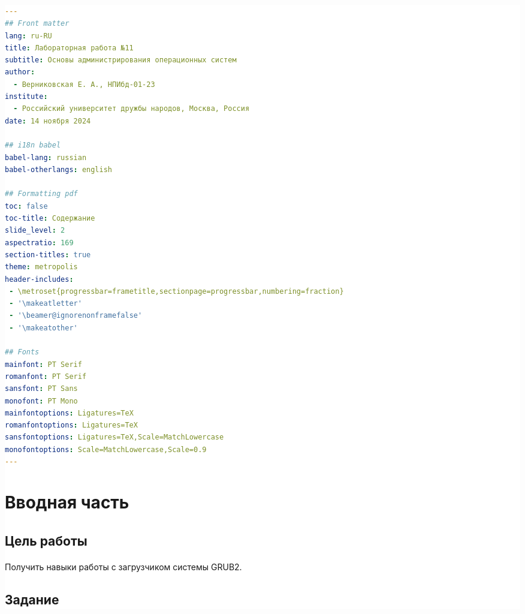```yaml
---
## Front matter
lang: ru-RU
title: Лабораторная работа №11
subtitle: Основы администрирования операционных систем
author:
  - Верниковская Е. А., НПИбд-01-23
institute:
  - Российский университет дружбы народов, Москва, Россия
date: 14 ноября 2024

## i18n babel
babel-lang: russian
babel-otherlangs: english

## Formatting pdf
toc: false
toc-title: Содержание
slide_level: 2
aspectratio: 169
section-titles: true
theme: metropolis
header-includes:
 - \metroset{progressbar=frametitle,sectionpage=progressbar,numbering=fraction}
 - '\makeatletter'
 - '\beamer@ignorenonframefalse'
 - '\makeatother'
 
## Fonts
mainfont: PT Serif
romanfont: PT Serif
sansfont: PT Sans
monofont: PT Mono
mainfontoptions: Ligatures=TeX
romanfontoptions: Ligatures=TeX
sansfontoptions: Ligatures=TeX,Scale=MatchLowercase
monofontoptions: Scale=MatchLowercase,Scale=0.9
---
```


# Вводная часть

## Цель работы

Получить навыки работы с загрузчиком системы GRUB2.

## Задание

